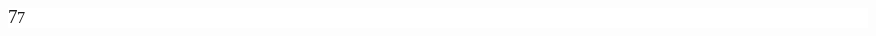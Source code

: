 <span class="MathJax_Preview" style="color: inherit; display: none;"></span><span class="MathJax" id="MathJax-Element-49-Frame" tabindex="0" data-mathml="<math xmlns=&quot;http://www.w3.org/1998/Math/MathML&quot;><mrow class=&quot;MJX-TeXAtom-ORD&quot;><mn mathvariant=&quot;bold&quot;>7</mn></mrow></math>" role="presentation" style="position: relative;"><nobr aria-hidden="true"><span class="math" id="MathJax-Span-814" style="width: 0.649em; display: inline-block;"><span style="display: inline-block; position: relative; width: 0.541em; height: 0px; font-size: 136%;"><span style="position: absolute; clip: rect(1.511em, 1000.54em, 2.535em, -999.997em); top: -2.368em; left: 0em;"><span class="mrow" id="MathJax-Span-815"><span class="texatom" id="MathJax-Span-816"><span class="mrow" id="MathJax-Span-817"><span class="mn" id="MathJax-Span-818" style="font-family: MathJax_Main-bold;">7</span></span></span></span><span style="display: inline-block; width: 0px; height: 2.373em;"></span></span></span><span style="display: inline-block; overflow: hidden; vertical-align: -0.059em; border-left: 0px solid; width: 0px; height: 0.941em;"></span></span></nobr><span class="MJX_Assistive_MathML" role="presentation"><span class="MathJax_Preview" style="color: inherit; display: none;"></span><span class="MathJax" id="MathJax-Element-48-Frame" tabindex="0" style=""><nobr><span class="math" id="MathJax-Span-821" style="width: 0.649em; display: inline-block;"><span style="display: inline-block; position: relative; width: 0.541em; height: 0px; font-size: 116%;"><span style="position: absolute; clip: rect(1.511em, 1000.54em, 2.535em, -999.997em); top: -2.368em; left: 0em;"><span class="mrow" id="MathJax-Span-822"><span class="texatom" id="MathJax-Span-823"><span class="mrow" id="MathJax-Span-824"><span class="mn" id="MathJax-Span-825" style="font-family: MathJax_Main-bold;">7</span></span></span></span><span style="display: inline-block; width: 0px; height: 2.373em;"></span></span></span><span style="display: inline-block; overflow: hidden; vertical-align: -0.059em; border-left: 0px solid; width: 0px; height: 0.941em;"></span></span></nobr></span><script type="math/mml" id="MathJax-Element-48"><math xmlns="http://www.w3.org/1998/Math/MathML"><mrow class="MJX-TeXAtom-ORD"><mn mathvariant="bold">7</mn></mrow></math></script></span></span><span class="MathJax_Preview" style="color: inherit; display: none;"></span><span class="MathJax" id="MathJax-Element-49-Frame" tabindex="0" style=""><nobr><span class="math" id="MathJax-Span-826" style="width: 0em; display: inline-block;"><span style="display: inline-block; position: relative; width: 0em; height: 0px; font-size: 116%;"><span style="position: absolute; clip: rect(3.828em, 1000em, 4.151em, -999.997em); top: -3.984em; left: 0em;"><span class="mrow" id="MathJax-Span-827"></span><span style="display: inline-block; width: 0px; height: 3.99em;"></span></span></span><span style="display: inline-block; overflow: hidden; vertical-align: -0.059em; border-left: 0px solid; width: 0px; height: 0.128em;"></span></span></nobr></span><script type="math/tex" id="MathJax-Element-49"></script>
</td>
<td style="text-align:left;">